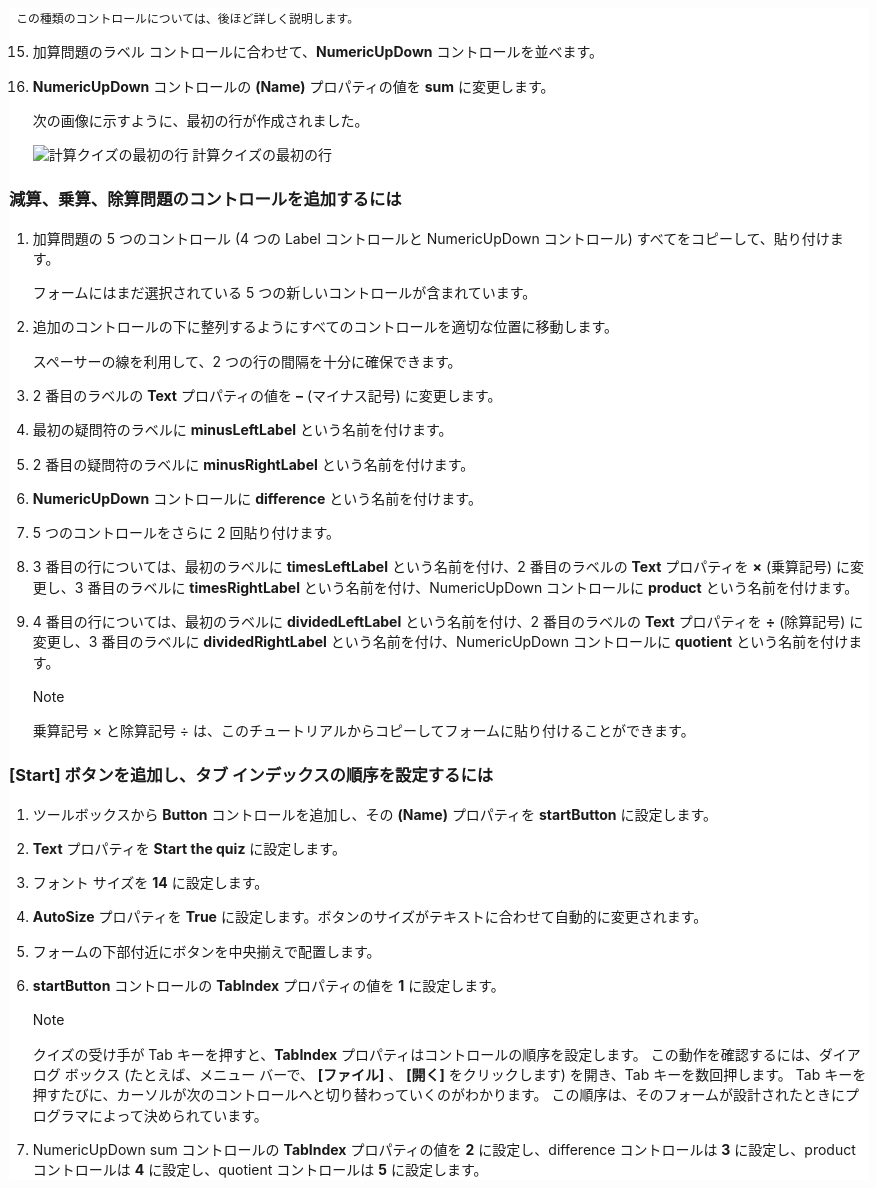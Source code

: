      この種類のコントロールについては、後ほど詳しく説明します。

15. 加算問題のラベル コントロールに合わせて、**NumericUpDown** コントロールを並べます。

16. **NumericUpDown** コントロールの **(Name)** プロパティの値を **sum** に変更します。

     次の画像に示すように、最初の行が作成されました。

     ![計算クイズの最初の行](../ide/media/express-firstrow.png "Express_firstRow") 計算クイズの最初の行

### <a name="to-add-controls-for-the-subtraction-multiplication-and-division-problems"></a>減算、乗算、除算問題のコントロールを追加するには

1. 加算問題の 5 つのコントロール (4 つの Label コントロールと NumericUpDown コントロール) すべてをコピーして、貼り付けます。

     フォームにはまだ選択されている 5 つの新しいコントロールが含まれています。

2. 追加のコントロールの下に整列するようにすべてのコントロールを適切な位置に移動します。

     スペーサーの線を利用して、2 つの行の間隔を十分に確保できます。

3. 2 番目のラベルの **Text** プロパティの値を **–** (マイナス記号) に変更します。

4. 最初の疑問符のラベルに **minusLeftLabel** という名前を付けます。

5. 2 番目の疑問符のラベルに **minusRightLabel** という名前を付けます。

6. **NumericUpDown** コントロールに **difference** という名前を付けます。

7. 5 つのコントロールをさらに 2 回貼り付けます。

8. 3 番目の行については、最初のラベルに **timesLeftLabel** という名前を付け、2 番目のラベルの **Text** プロパティを **×** (乗算記号) に変更し、3 番目のラベルに **timesRightLabel** という名前を付け、NumericUpDown コントロールに **product** という名前を付けます。

9. 4 番目の行については、最初のラベルに **dividedLeftLabel** という名前を付け、2 番目のラベルの **Text** プロパティを **÷** (除算記号) に変更し、3 番目のラベルに **dividedRightLabel** という名前を付け、NumericUpDown コントロールに **quotient** という名前を付けます。

    > [!NOTE]
    > 乗算記号 × と除算記号 ÷ は、このチュートリアルからコピーしてフォームに貼り付けることができます。

### <a name="to-add-a-start-button-and-set-the-tab-index-order"></a>[Start] ボタンを追加し、タブ インデックスの順序を設定するには

1. ツールボックスから **Button** コントロールを追加し、その **(Name)** プロパティを **startButton** に設定します。

2. **Text** プロパティを **Start the quiz** に設定します。

3. フォント サイズを **14** に設定します。

4. **AutoSize** プロパティを **True** に設定します。ボタンのサイズがテキストに合わせて自動的に変更されます。

5. フォームの下部付近にボタンを中央揃えで配置します。

6. **startButton** コントロールの **TabIndex** プロパティの値を **1** に設定します。

    > [!NOTE]
    > クイズの受け手が Tab キーを押すと、**TabIndex** プロパティはコントロールの順序を設定します。 この動作を確認するには、ダイアログ ボックス (たとえば、メニュー バーで、 **[ファイル]** 、 **[開く]** をクリックします) を開き、Tab キーを数回押します。 Tab キーを押すたびに、カーソルが次のコントロールへと切り替わっていくのがわかります。 この順序は、そのフォームが設計されたときにプログラマによって決められています。

7. NumericUpDown sum コントロールの **TabIndex** プロパティの値を **2** に設定し、difference コントロールは **3** に設定し、product コントロールは **4** に設定し、quotient コントロールは **5** に設定します。
